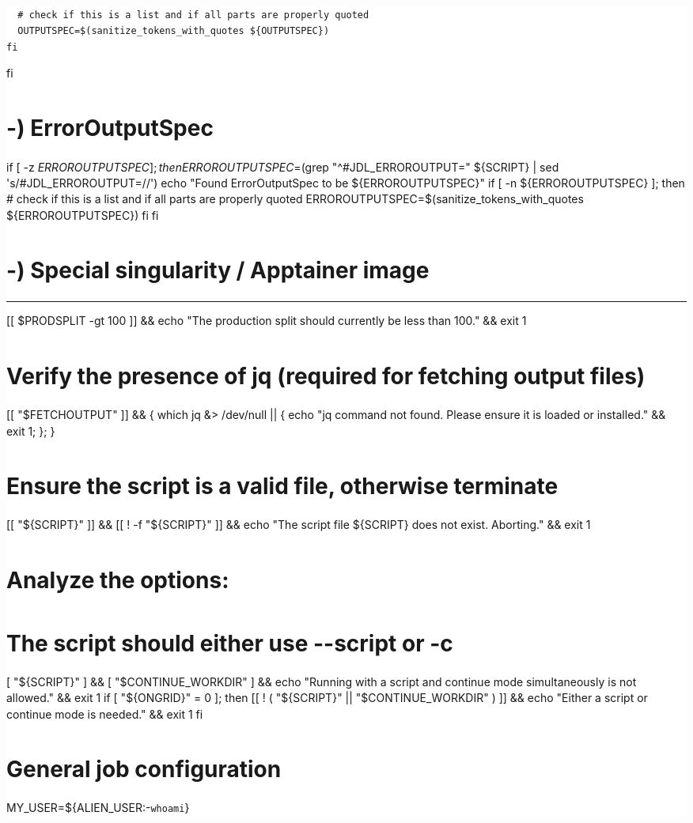       # check if this is a list and if all parts are properly quoted
      OUTPUTSPEC=$(sanitize_tokens_with_quotes ${OUTPUTSPEC})
    fi
  fi
  # -) ErrorOutputSpec
  if [ -z ${ERROROUTPUTSPEC} ]; then
    ERROROUTPUTSPEC=$(grep "^#JDL_ERROROUTPUT=" ${SCRIPT} | sed 's/#JDL_ERROROUTPUT=//')
    echo "Found ErrorOutputSpec to be ${ERROROUTPUTSPEC}"
    if [ -n ${ERROROUTPUTSPEC} ]; then
      # check if this is a list and if all parts are properly quoted
      ERROROUTPUTSPEC=$(sanitize_tokens_with_quotes ${ERROROUTPUTSPEC})
    fi
  fi
  # -) Special singularity / Apptainer image

---

[[ $PRODSPLIT -gt 100 ]] && echo "The production split should currently be less than 100." && exit 1

# Verify the presence of jq (required for fetching output files)
[[ "$FETCHOUTPUT" ]] && { which jq &> /dev/null || { echo "jq command not found. Please ensure it is loaded or installed." && exit 1; }; }

# Ensure the script is a valid file, otherwise terminate
[[ "${SCRIPT}" ]] && [[ ! -f "${SCRIPT}" ]] && echo "The script file ${SCRIPT} does not exist. Aborting." && exit 1

# Analyze the options:
# The script should either use --script or -c
[ "${SCRIPT}" ] && [ "$CONTINUE_WORKDIR" ] && echo "Running with a script and continue mode simultaneously is not allowed." && exit 1
if [ "${ONGRID}" = 0 ]; then
  [[ ! ( "${SCRIPT}" || "$CONTINUE_WORKDIR" ) ]] && echo "Either a script or continue mode is needed." && exit 1
fi

# General job configuration
MY_USER=${ALIEN_USER:-`whoami`}
